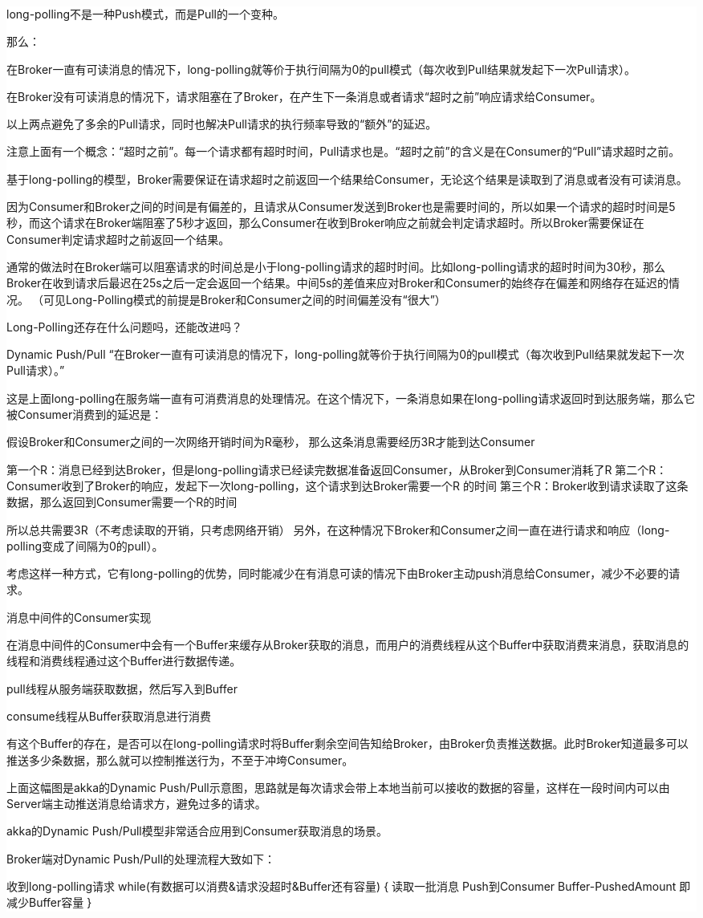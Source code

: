 long-polling不是一种Push模式，而是Pull的一个变种。

那么：

在Broker一直有可读消息的情况下，long-polling就等价于执行间隔为0的pull模式（每次收到Pull结果就发起下一次Pull请求）。

在Broker没有可读消息的情况下，请求阻塞在了Broker，在产生下一条消息或者请求“超时之前”响应请求给Consumer。

以上两点避免了多余的Pull请求，同时也解决Pull请求的执行频率导致的“额外”的延迟。

注意上面有一个概念：“超时之前”。每一个请求都有超时时间，Pull请求也是。“超时之前”的含义是在Consumer的“Pull”请求超时之前。

基于long-polling的模型，Broker需要保证在请求超时之前返回一个结果给Consumer，无论这个结果是读取到了消息或者没有可读消息。

因为Consumer和Broker之间的时间是有偏差的，且请求从Consumer发送到Broker也是需要时间的，所以如果一个请求的超时时间是5秒，而这个请求在Broker端阻塞了5秒才返回，那么Consumer在收到Broker响应之前就会判定请求超时。所以Broker需要保证在Consumer判定请求超时之前返回一个结果。

通常的做法时在Broker端可以阻塞请求的时间总是小于long-polling请求的超时时间。比如long-polling请求的超时时间为30秒，那么Broker在收到请求后最迟在25s之后一定会返回一个结果。中间5s的差值来应对Broker和Consumer的始终存在偏差和网络存在延迟的情况。 （可见Long-Polling模式的前提是Broker和Consumer之间的时间偏差没有“很大”）

Long-Polling还存在什么问题吗，还能改进吗？

Dynamic Push/Pull
“在Broker一直有可读消息的情况下，long-polling就等价于执行间隔为0的pull模式（每次收到Pull结果就发起下一次Pull请求）。”

这是上面long-polling在服务端一直有可消费消息的处理情况。在这个情况下，一条消息如果在long-polling请求返回时到达服务端，那么它被Consumer消费到的延迟是：

假设Broker和Consumer之间的一次网络开销时间为R毫秒，
那么这条消息需要经历3R才能到达Consumer

第一个R：消息已经到达Broker，但是long-polling请求已经读完数据准备返回Consumer，从Broker到Consumer消耗了R
第二个R：Consumer收到了Broker的响应，发起下一次long-polling，这个请求到达Broker需要一个R
的时间
第三个R：Broker收到请求读取了这条数据，那么返回到Consumer需要一个R的时间

所以总共需要3R（不考虑读取的开销，只考虑网络开销）
另外，在这种情况下Broker和Consumer之间一直在进行请求和响应（long-polling变成了间隔为0的pull）。



考虑这样一种方式，它有long-polling的优势，同时能减少在有消息可读的情况下由Broker主动push消息给Consumer，减少不必要的请求。

消息中间件的Consumer实现

在消息中间件的Consumer中会有一个Buffer来缓存从Broker获取的消息，而用户的消费线程从这个Buffer中获取消费来消息，获取消息的线程和消费线程通过这个Buffer进行数据传递。



pull线程从服务端获取数据，然后写入到Buffer

consume线程从Buffer获取消息进行消费

有这个Buffer的存在，是否可以在long-polling请求时将Buffer剩余空间告知给Broker，由Broker负责推送数据。此时Broker知道最多可以推送多少条数据，那么就可以控制推送行为，不至于冲垮Consumer。



上面这幅图是akka的Dynamic Push/Pull示意图，思路就是每次请求会带上本地当前可以接收的数据的容量，这样在一段时间内可以由Server端主动推送消息给请求方，避免过多的请求。

akka的Dynamic Push/Pull模型非常适合应用到Consumer获取消息的场景。

Broker端对Dynamic Push/Pull的处理流程大致如下：

收到long-polling请求
while(有数据可以消费&请求没超时&Buffer还有容量) {
    读取一批消息
    Push到Consumer
    Buffer-PushedAmount 即减少Buffer容量
}
